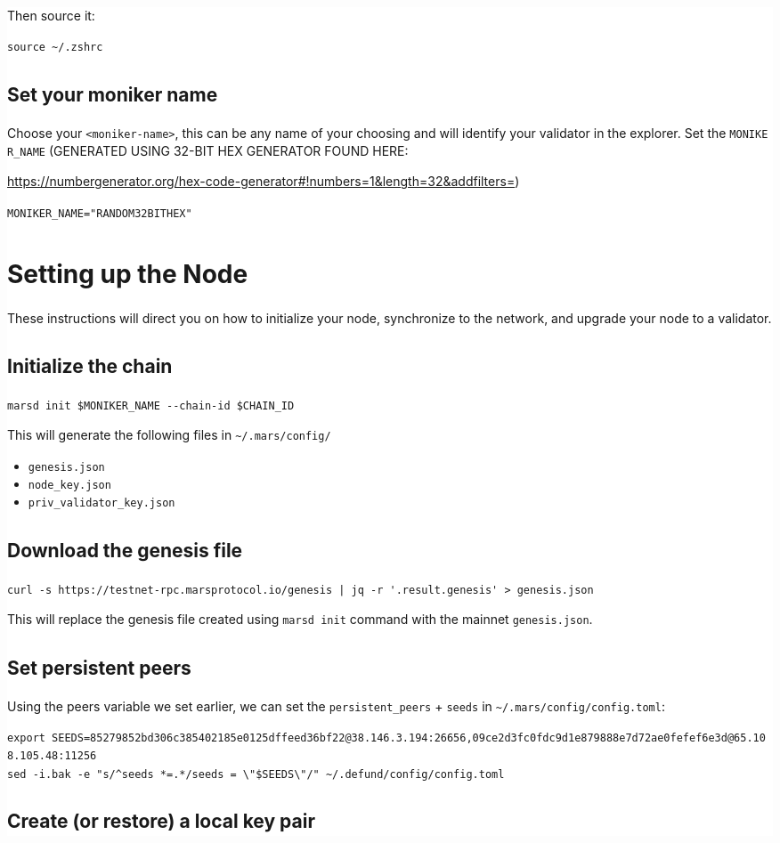 Then source it:

```shell
source ~/.zshrc
```

## Set your moniker name

Choose your `<moniker-name>`, this can be any name of your choosing and will identify your validator in the explorer. Set the `MONIKER_NAME` (GENERATED USING 32-BIT HEX GENERATOR FOUND HERE:&#x20;

<https://numbergenerator.org/hex-code-generator#!numbers=1&length=32&addfilters=>)

```shell
MONIKER_NAME="RANDOM32BITHEX"
```

# Setting up the Node

These instructions will direct you on how to initialize your node, synchronize to the network, and upgrade your node to a validator.

## Initialize the chain

```shell
marsd init $MONIKER_NAME --chain-id $CHAIN_ID
```

This will generate the following files in `~/.mars/config/`

- `genesis.json`
- `node_key.json`
- `priv_validator_key.json`

## Download the genesis file

```shell
curl -s https://testnet-rpc.marsprotocol.io/genesis | jq -r '.result.genesis' > genesis.json
```

This will replace the genesis file created using `marsd init` command with the mainnet `genesis.json`.

## Set persistent peers

Using the peers variable we set earlier, we can set the `persistent_peers`  + `seeds` in `~/.mars/config/config.toml`:

```shell
export SEEDS=85279852bd306c385402185e0125dffeed36bf22@38.146.3.194:26656,09ce2d3fc0fdc9d1e879888e7d72ae0fefef6e3d@65.108.105.48:11256
sed -i.bak -e "s/^seeds *=.*/seeds = \"$SEEDS\"/" ~/.defund/config/config.toml
```

## Create (or restore) a local key pair
